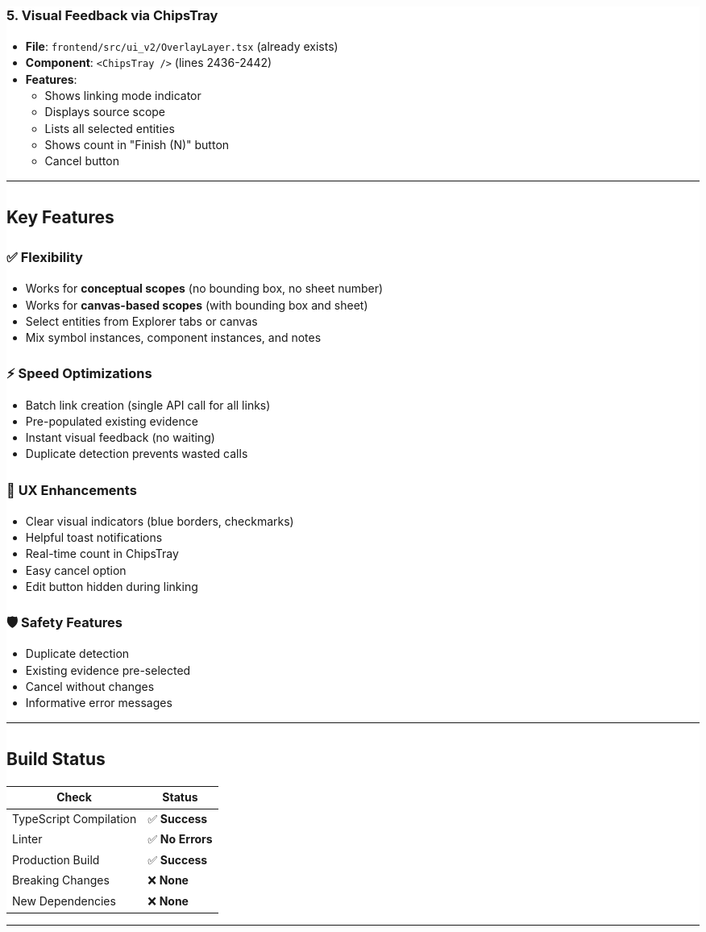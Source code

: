 ### 5. **Visual Feedback via ChipsTray**
   - **File**: `frontend/src/ui_v2/OverlayLayer.tsx` (already exists)
   - **Component**: `<ChipsTray />` (lines 2436-2442)
   - **Features**:
     - Shows linking mode indicator
     - Displays source scope
     - Lists all selected entities
     - Shows count in "Finish (N)" button
     - Cancel button

---

## Key Features

### ✅ **Flexibility**
- Works for **conceptual scopes** (no bounding box, no sheet number)
- Works for **canvas-based scopes** (with bounding box and sheet)
- Select entities from Explorer tabs or canvas
- Mix symbol instances, component instances, and notes

### ⚡ **Speed Optimizations**
- Batch link creation (single API call for all links)
- Pre-populated existing evidence
- Instant visual feedback (no waiting)
- Duplicate detection prevents wasted calls

### 🎨 **UX Enhancements**
- Clear visual indicators (blue borders, checkmarks)
- Helpful toast notifications
- Real-time count in ChipsTray
- Easy cancel option
- Edit button hidden during linking

### 🛡️ **Safety Features**
- Duplicate detection
- Existing evidence pre-selected
- Cancel without changes
- Informative error messages

---

## Build Status

| Check | Status |
|-------|--------|
| TypeScript Compilation | ✅ **Success** |
| Linter | ✅ **No Errors** |
| Production Build | ✅ **Success** |
| Breaking Changes | ❌ **None** |
| New Dependencies | ❌ **None** |

---